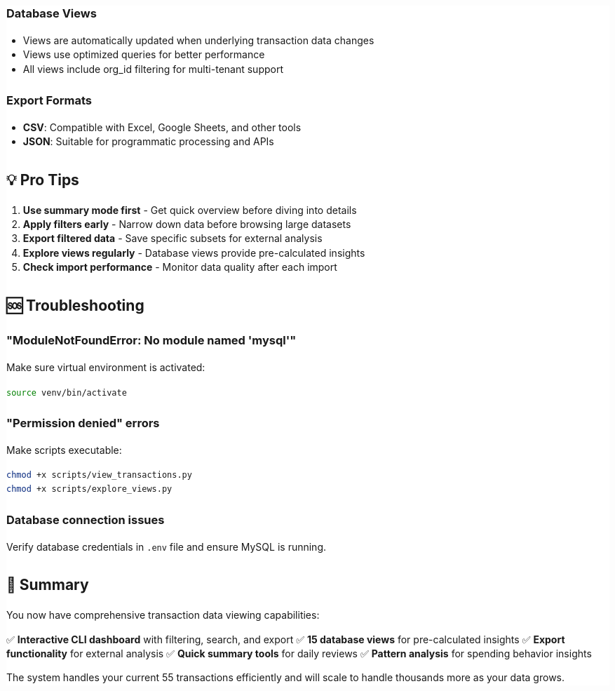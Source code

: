### Database Views
- Views are automatically updated when underlying transaction data changes
- Views use optimized queries for better performance
- All views include org_id filtering for multi-tenant support

### Export Formats
- **CSV**: Compatible with Excel, Google Sheets, and other tools
- **JSON**: Suitable for programmatic processing and APIs

## 💡 Pro Tips

1. **Use summary mode first** - Get quick overview before diving into details
2. **Apply filters early** - Narrow down data before browsing large datasets
3. **Export filtered data** - Save specific subsets for external analysis
4. **Explore views regularly** - Database views provide pre-calculated insights
5. **Check import performance** - Monitor data quality after each import

## 🆘 Troubleshooting

### "ModuleNotFoundError: No module named 'mysql'"
Make sure virtual environment is activated:
```bash
source venv/bin/activate
```

### "Permission denied" errors
Make scripts executable:
```bash
chmod +x scripts/view_transactions.py
chmod +x scripts/explore_views.py
```

### Database connection issues
Verify database credentials in `.env` file and ensure MySQL is running.

## 📝 Summary

You now have comprehensive transaction data viewing capabilities:

✅ **Interactive CLI dashboard** with filtering, search, and export
✅ **15 database views** for pre-calculated insights
✅ **Export functionality** for external analysis
✅ **Quick summary tools** for daily reviews
✅ **Pattern analysis** for spending behavior insights

The system handles your current 55 transactions efficiently and will scale to handle thousands more as your data grows.